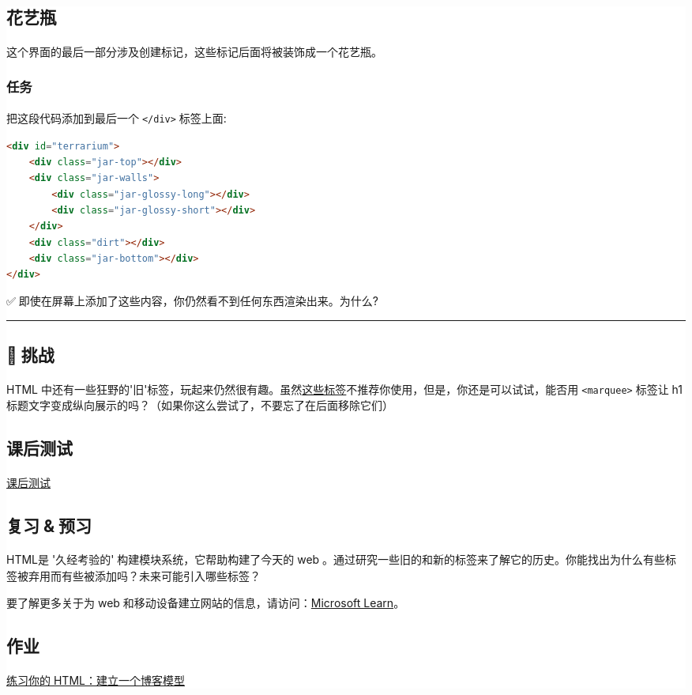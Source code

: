 ## 花艺瓶

这个界面的最后一部分涉及创建标记，这些标记后面将被装饰成一个花艺瓶。

### 任务

把这段代码添加到最后一个 `</div>` 标签上面:

```html
<div id="terrarium">
	<div class="jar-top"></div>
	<div class="jar-walls">
		<div class="jar-glossy-long"></div>
		<div class="jar-glossy-short"></div>
	</div>
	<div class="dirt"></div>
	<div class="jar-bottom"></div>
</div>
```

✅ 即使在屏幕上添加了这些内容，你仍然看不到任何东西渲染出来。为什么?

---

## 🚀 挑战

HTML 中还有一些狂野的'旧'标签，玩起来仍然很有趣。虽然[这些标签](https://developer.mozilla.org/docs/Web/HTML/Element#Obsolete_and_deprecated_elements)不推荐你使用，但是，你还是可以试试，能否用 `<marquee>` 标签让 h1 标题文字变成纵向展示的吗？（如果你这么尝试了，不要忘了在后面移除它们）

## 课后测试

[课后测试](https://ashy-river-0debb7803.1.azurestaticapps.net/quiz/16?loc=zh_cn)

## 复习 & 预习

HTML是 '久经考验的' 构建模块系统，它帮助构建了今天的 web 。通过研究一些旧的和新的标签来了解它的历史。你能找出为什么有些标签被弃用而有些被添加吗？未来可能引入哪些标签？

要了解更多关于为 web 和移动设备建立网站的信息，请访问：[Microsoft Learn](https://docs.microsoft.com/learn/modules/build-simple-website/?WT.mc_id=academic-77807-sagibbon)。


## 作业

[练习你的 HTML：建立一个博客模型](assignment.zh-cn.md)
